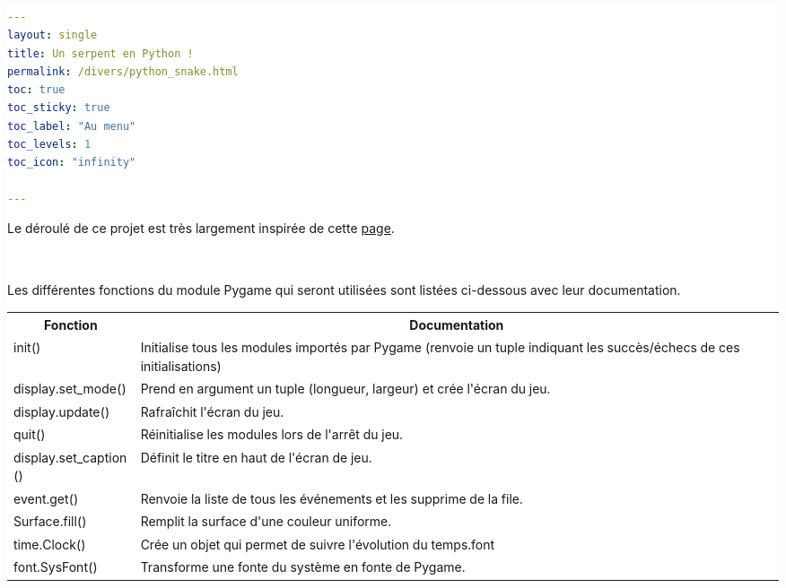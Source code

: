 ```yaml
---
layout: single
title: Un serpent en Python !
permalink: /divers/python_snake.html
toc: true
toc_sticky: true
toc_label: "Au menu"
toc_levels: 1
toc_icon: "infinity"

---
```


Le déroulé de ce projet est très largement inspirée de cette <a href="https://www.edureka.co/blog/snake-game-with-pygame/">page</a>.

<br/>

Les différentes fonctions du module Pygame qui seront utilisées sont listées ci-dessous avec leur documentation.
<table>
  <tr>
    <th>Fonction</th>
    <th>Documentation</th>
  </tr>
  <tr>
    <td>init()</td>
    <td>Initialise tous les modules importés par Pygame (renvoie un tuple indiquant les succès/échecs de ces initialisations)</td>
  </tr>
  <tr>
    <td>display.set_mode()</td>
    <td>Prend en argument un tuple (longueur, largeur) et crée l'écran du jeu.</td>
  </tr>
  <tr>
    <td>display.update()</td>
    <td>Rafraîchit l'écran du jeu.</td>
  </tr>
  <tr>
    <td>quit()</td>
    <td>Réinitialise les modules lors de l'arrêt du jeu.</td>
  </tr>
  <tr>
    <td>display.set_caption()</td>
    <td>Définit le titre en haut de l'écran de jeu.</td>
  </tr>
  <tr>
    <td>event.get()</td>
    <td>Renvoie la liste de tous les événements et les supprime de la file.</td>
  </tr>
  <tr>
    <td>Surface.fill()</td>
    <td>Remplit la surface d'une couleur uniforme.</td>
  </tr>
  <tr>
    <td>time.Clock()</td>
    <td>Crée un objet qui permet de suivre l'évolution du temps.font</td>
  </tr>
  <tr>
    <td>font.SysFont()</td>
    <td>Transforme une fonte du système en fonte de Pygame.</td>
  </tr>
</table>
